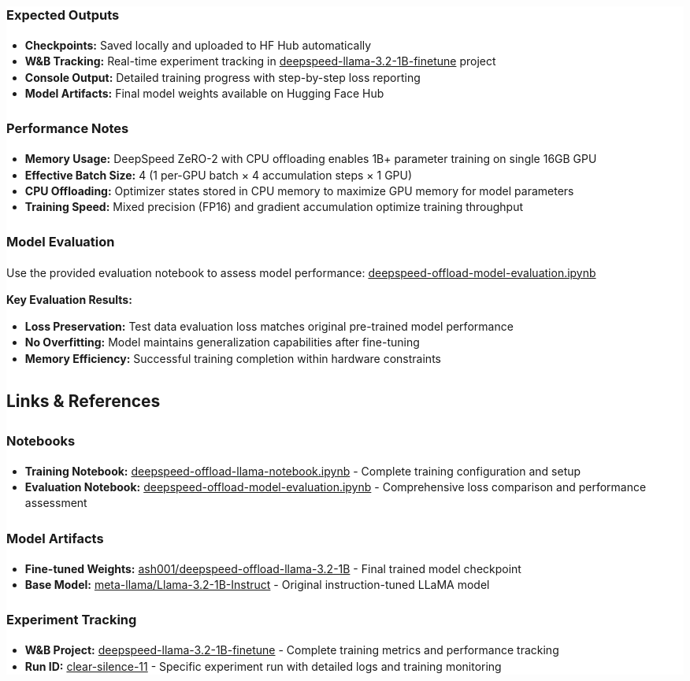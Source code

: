 ### Expected Outputs
- **Checkpoints:** Saved locally and uploaded to HF Hub automatically
- **W&B Tracking:** Real-time experiment tracking in [deepspeed-llama-3.2-1B-finetune](https://wandb.ai/kannansarat9/deepspeed-llama-3.2-1B-finetune) project
- **Console Output:** Detailed training progress with step-by-step loss reporting
- **Model Artifacts:** Final model weights available on Hugging Face Hub

### Performance Notes
- **Memory Usage:** DeepSpeed ZeRO-2 with CPU offloading enables 1B+ parameter training on single 16GB GPU
- **Effective Batch Size:** 4 (1 per-GPU batch × 4 accumulation steps × 1 GPU)
- **CPU Offloading:** Optimizer states stored in CPU memory to maximize GPU memory for model parameters
- **Training Speed:** Mixed precision (FP16) and gradient accumulation optimize training throughput

### Model Evaluation
Use the provided evaluation notebook to assess model performance: [deepspeed-offload-model-evaluation.ipynb](https://www.kaggle.com/code/saratkannan/deepspeed-offload-model-evaluation)

**Key Evaluation Results:**
- **Loss Preservation:** Test data evaluation loss matches original pre-trained model performance
- **No Overfitting:** Model maintains generalization capabilities after fine-tuning
- **Memory Efficiency:** Successful training completion within hardware constraints

## Links & References

### Notebooks
- **Training Notebook:** [deepspeed-offload-llama-notebook.ipynb](https://www.kaggle.com/code/saratkannan/deepspeed-offload-llama-notebook) - Complete training configuration and setup
- **Evaluation Notebook:** [deepspeed-offload-model-evaluation.ipynb](https://www.kaggle.com/code/saratkannan/deepspeed-offload-model-evaluation) - Comprehensive loss comparison and performance assessment

### Model Artifacts
- **Fine-tuned Weights:** [ash001/deepspeed-offload-llama-3.2-1B](https://huggingface.co/ash001/deepspeed-offload-llama-3.2-1B/tree/main) - Final trained model checkpoint
- **Base Model:** [meta-llama/Llama-3.2-1B-Instruct](https://huggingface.co/meta-llama/Llama-3.2-1B-Instruct) - Original instruction-tuned LLaMA model

### Experiment Tracking
- **W&B Project:** [deepspeed-llama-3.2-1B-finetune](https://wandb.ai/kannansarat9/deepspeed-llama-3.2-1B-finetune) - Complete training metrics and performance tracking
- **Run ID:** [clear-silence-11](https://wandb.ai/kannansarat9/deepspeed-llama-3.2-1B-finetune/runs/8jways6j) - Specific experiment run with detailed logs and training monitoring
